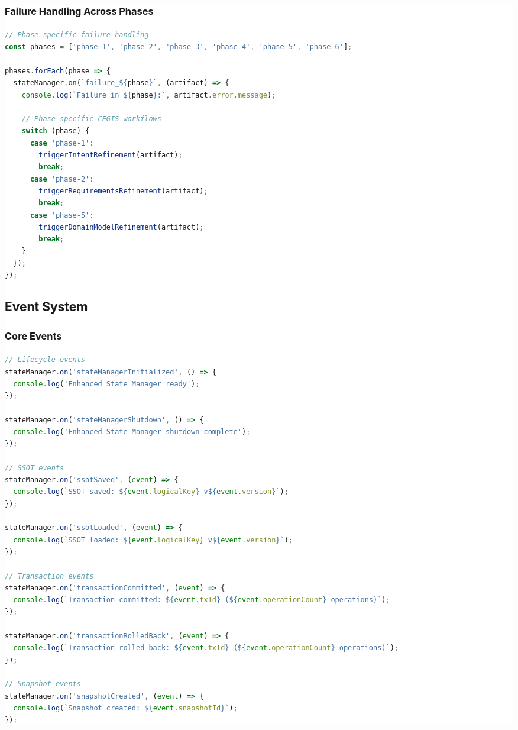 ### Failure Handling Across Phases

```typescript
// Phase-specific failure handling
const phases = ['phase-1', 'phase-2', 'phase-3', 'phase-4', 'phase-5', 'phase-6'];

phases.forEach(phase => {
  stateManager.on(`failure_${phase}`, (artifact) => {
    console.log(`Failure in ${phase}:`, artifact.error.message);
    
    // Phase-specific CEGIS workflows
    switch (phase) {
      case 'phase-1':
        triggerIntentRefinement(artifact);
        break;
      case 'phase-2':
        triggerRequirementsRefinement(artifact);
        break;
      case 'phase-5':
        triggerDomainModelRefinement(artifact);
        break;
    }
  });
});
```

## Event System

### Core Events

```typescript
// Lifecycle events
stateManager.on('stateManagerInitialized', () => {
  console.log('Enhanced State Manager ready');
});

stateManager.on('stateManagerShutdown', () => {
  console.log('Enhanced State Manager shutdown complete');
});

// SSOT events
stateManager.on('ssotSaved', (event) => {
  console.log(`SSOT saved: ${event.logicalKey} v${event.version}`);
});

stateManager.on('ssotLoaded', (event) => {
  console.log(`SSOT loaded: ${event.logicalKey} v${event.version}`);
});

// Transaction events
stateManager.on('transactionCommitted', (event) => {
  console.log(`Transaction committed: ${event.txId} (${event.operationCount} operations)`);
});

stateManager.on('transactionRolledBack', (event) => {
  console.log(`Transaction rolled back: ${event.txId} (${event.operationCount} operations)`);
});

// Snapshot events
stateManager.on('snapshotCreated', (event) => {
  console.log(`Snapshot created: ${event.snapshotId}`);
});

```